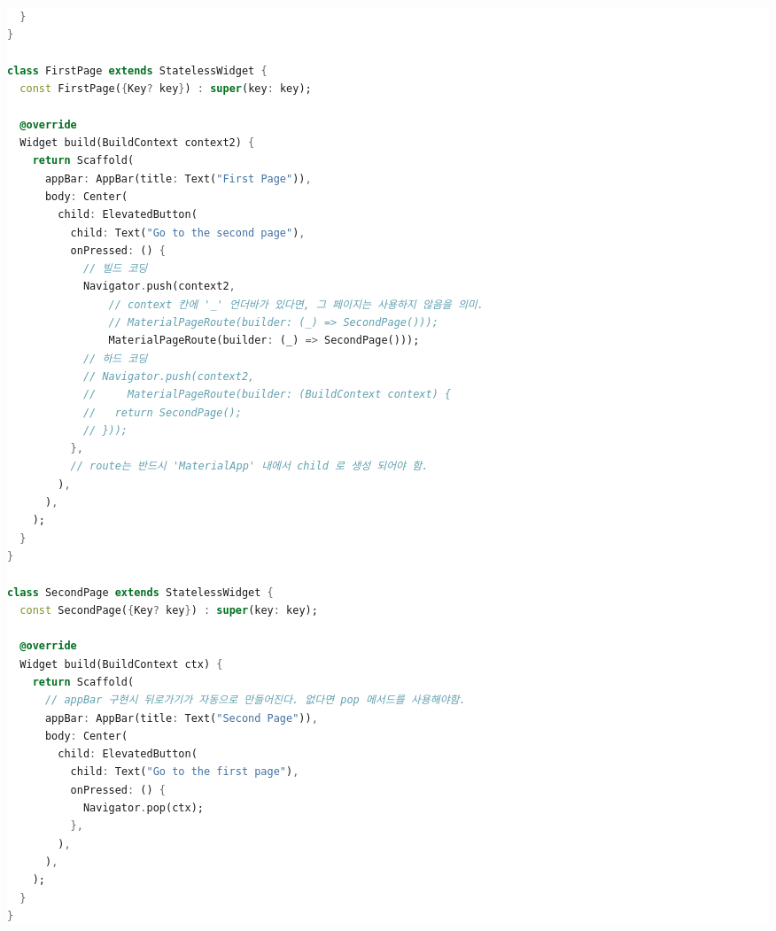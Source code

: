 ```dart
  }
}

class FirstPage extends StatelessWidget {
  const FirstPage({Key? key}) : super(key: key);

  @override
  Widget build(BuildContext context2) {
    return Scaffold(
      appBar: AppBar(title: Text("First Page")),
      body: Center(
        child: ElevatedButton(
          child: Text("Go to the second page"),
          onPressed: () {
            // 빌드 코딩
            Navigator.push(context2,
                // context 칸에 '_' 언더바가 있다면, 그 페이지는 사용하지 않음을 의미.
                // MaterialPageRoute(builder: (_) => SecondPage()));
                MaterialPageRoute(builder: (_) => SecondPage()));
            // 하드 코딩
            // Navigator.push(context2,
            //     MaterialPageRoute(builder: (BuildContext context) {
            //   return SecondPage();
            // }));
          },
          // route는 반드시 'MaterialApp' 내에서 child 로 생성 되어야 함.
        ),
      ),
    );
  }
}

class SecondPage extends StatelessWidget {
  const SecondPage({Key? key}) : super(key: key);

  @override
  Widget build(BuildContext ctx) {
    return Scaffold(
      // appBar 구현시 뒤로가기가 자동으로 만들어진다. 없다면 pop 메서드를 사용해야함.
      appBar: AppBar(title: Text("Second Page")),
      body: Center(
        child: ElevatedButton(
          child: Text("Go to the first page"),
          onPressed: () {
            Navigator.pop(ctx);
          },
        ),
      ),
    );
  }
}

```
